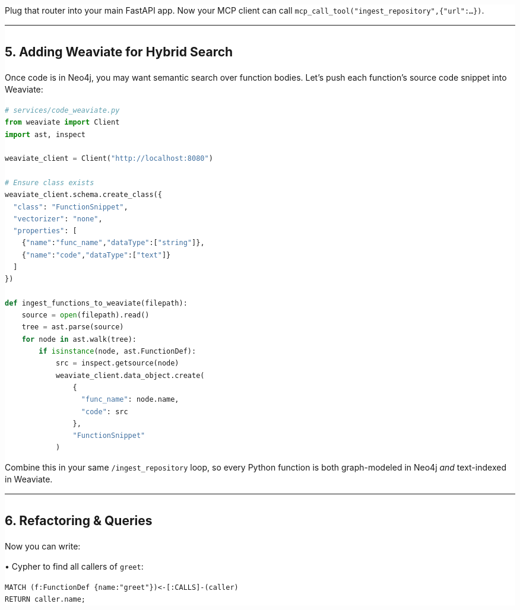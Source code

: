 
Plug that router into your main FastAPI app. Now your MCP client can call `mcp_call_tool("ingest_repository",{"url":…})`.

---

## 5. Adding Weaviate for Hybrid Search

Once code is in Neo4j, you may want semantic search over function bodies. Let’s push each function’s source code snippet into Weaviate:

```python
# services/code_weaviate.py
from weaviate import Client
import ast, inspect

weaviate_client = Client("http://localhost:8080")

# Ensure class exists
weaviate_client.schema.create_class({
  "class": "FunctionSnippet",
  "vectorizer": "none",
  "properties": [
    {"name":"func_name","dataType":["string"]},
    {"name":"code","dataType":["text"]}
  ]
})

def ingest_functions_to_weaviate(filepath):
    source = open(filepath).read()
    tree = ast.parse(source)
    for node in ast.walk(tree):
        if isinstance(node, ast.FunctionDef):
            src = inspect.getsource(node)
            weaviate_client.data_object.create(
                {
                  "func_name": node.name,
                  "code": src
                },
                "FunctionSnippet"
            )
```

Combine this in your same `/ingest_repository` loop, so every Python function is both graph-modeled in Neo4j _and_ text-indexed in Weaviate.

---

## 6. Refactoring & Queries

Now you can write:

• Cypher to find all callers of `greet`:
```cypher
MATCH (f:FunctionDef {name:"greet"})<-[:CALLS]-(caller)
RETURN caller.name;
```
